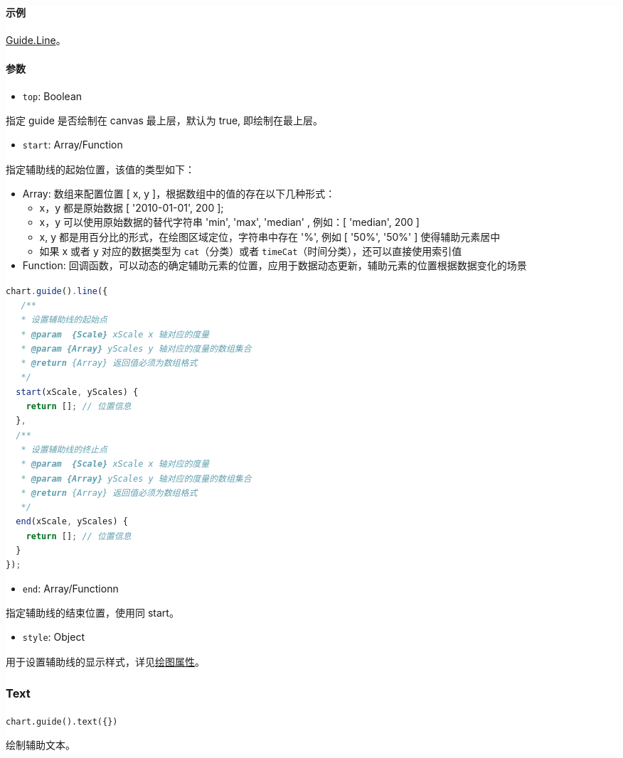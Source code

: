 #### 示例

[Guide.Line](../demo/component/guide-line.html)。

#### 参数

- `top`: Boolean

指定 guide 是否绘制在 canvas 最上层，默认为 true, 即绘制在最上层。

- `start`: Array/Function

指定辅助线的起始位置，该值的类型如下：
  + Array: 数组来配置位置 [ x, y ]，根据数组中的值的存在以下几种形式：
    * x，y 都是原始数据 [ '2010-01-01', 200 ];
    * x，y 可以使用原始数据的替代字符串 'min', 'max', 'median' , 例如：[ 'median', 200 ]
    * x, y 都是用百分比的形式，在绘图区域定位，字符串中存在 '%', 例如 [ '50%', '50%' ] 使得辅助元素居中
    * 如果 x 或者 y 对应的数据类型为 `cat`（分类）或者 `timeCat`（时间分类），还可以直接使用索引值
  + Function: 回调函数，可以动态的确定辅助元素的位置，应用于数据动态更新，辅助元素的位置根据数据变化的场景

```js
chart.guide().line({
   /**
   * 设置辅助线的起始点
   * @param  {Scale} xScale x 轴对应的度量
   * @param {Array} yScales y 轴对应的度量的数组集合
   * @return {Array} 返回值必须为数组格式
   */
  start(xScale, yScales) {
    return []; // 位置信息
  },
  /**
   * 设置辅助线的终止点
   * @param  {Scale} xScale x 轴对应的度量
   * @param {Array} yScales y 轴对应的度量的数组集合
   * @return {Array} 返回值必须为数组格式
   */
  end(xScale, yScales) {
    return []; // 位置信息
  }
});
```

- `end`: Array/Functionn

指定辅助线的结束位置，使用同 start。

- `style`: Object

用于设置辅助线的显示样式，详见[绘图属性](./canvas.html)。

### Text

`chart.guide().text({})`

绘制辅助文本。
